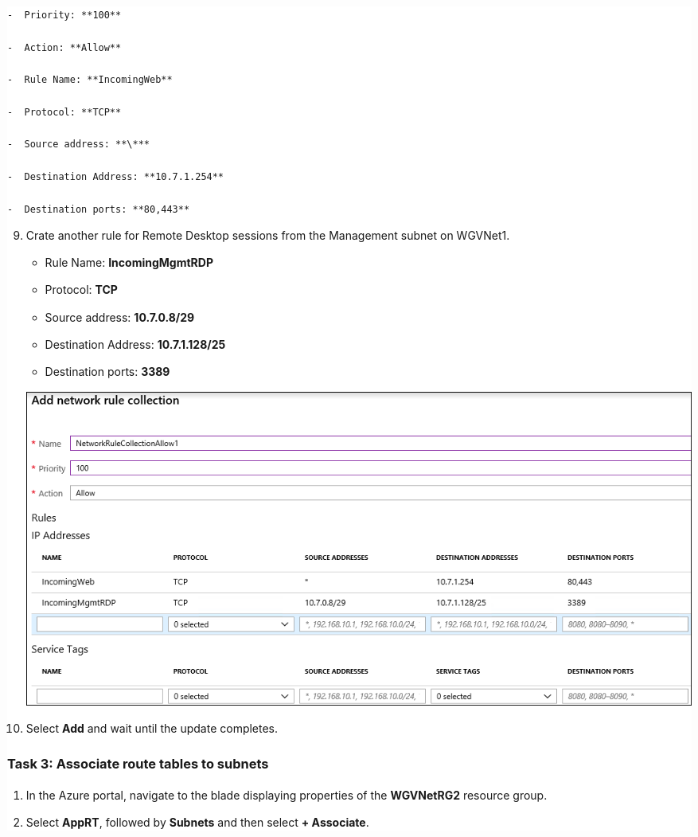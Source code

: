     -  Priority: **100**

    -  Action: **Allow**

    -  Rule Name: **IncomingWeb**

    -  Protocol: **TCP**

    -  Source address: **\***

    -  Destination Address: **10.7.1.254**

    -  Destination ports: **80,443**

9.  Crate another rule for Remote Desktop sessions from the Management subnet on WGVNet1.

    -  Rule Name: **IncomingMgmtRDP**

    -  Protocol: **TCP**

    -  Source address: **10.7.0.8/29**

    -  Destination Address: **10.7.1.128/25**

    -  Destination ports: **3389**

    ![Azure Firewall.](images/Hands-onlabstep-by-step-Enterprise-classnetworkinginAzureimages/media/image102.png "Azure Firewall Network Allow Rule")

10. Select **Add** and wait until the update completes.


### Task 3: Associate route tables to subnets

1.  In the Azure portal, navigate to the blade displaying properties of the **WGVNetRG2** resource group.

2.  Select **AppRT**, followed by **Subnets** and then select **+ Associate**.
